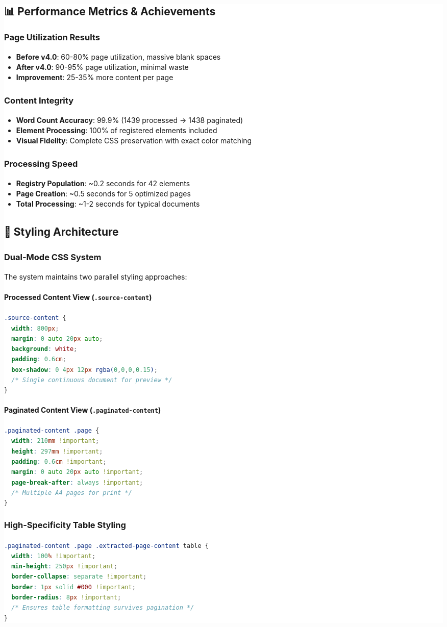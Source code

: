 ## 📊 Performance Metrics & Achievements

### Page Utilization Results
- **Before v4.0**: 60-80% page utilization, massive blank spaces
- **After v4.0**: 90-95% page utilization, minimal waste
- **Improvement**: 25-35% more content per page

### Content Integrity
- **Word Count Accuracy**: 99.9% (1439 processed → 1438 paginated)
- **Element Processing**: 100% of registered elements included
- **Visual Fidelity**: Complete CSS preservation with exact color matching

### Processing Speed
- **Registry Population**: ~0.2 seconds for 42 elements
- **Page Creation**: ~0.5 seconds for 5 optimized pages
- **Total Processing**: ~1-2 seconds for typical documents

## 🎨 Styling Architecture

### Dual-Mode CSS System
The system maintains two parallel styling approaches:

#### Processed Content View (`.source-content`)
```css
.source-content {
  width: 800px;
  margin: 0 auto 20px auto;
  background: white;
  padding: 0.6cm;
  box-shadow: 0 4px 12px rgba(0,0,0,0.15);
  /* Single continuous document for preview */
}
```

#### Paginated Content View (`.paginated-content`)
```css
.paginated-content .page {
  width: 210mm !important;
  height: 297mm !important;
  padding: 0.6cm !important;
  margin: 0 auto 20px auto !important;
  page-break-after: always !important;
  /* Multiple A4 pages for print */
}
```

### High-Specificity Table Styling
```css
.paginated-content .page .extracted-page-content table {
  width: 100% !important;
  min-height: 250px !important;
  border-collapse: separate !important;
  border: 1px solid #000 !important;
  border-radius: 8px !important;
  /* Ensures table formatting survives pagination */
}
```
